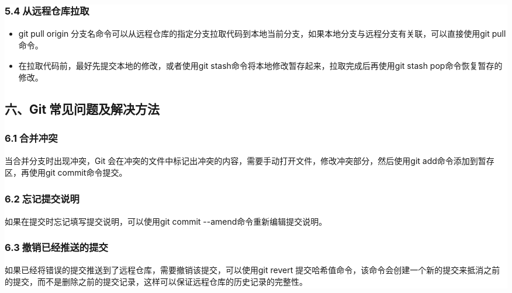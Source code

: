 ### 5.4 从远程仓库拉取

- git pull origin 分支名命令可以从远程仓库的指定分支拉取代码到本地当前分支，如果本地分支与远程分支有关联，可以直接使用git pull命令。

- 在拉取代码前，最好先提交本地的修改，或者使用git stash命令将本地修改暂存起来，拉取完成后再使用git stash pop命令恢复暂存的修改。

## 六、Git 常见问题及解决方法

### 6.1 合并冲突

当合并分支时出现冲突，Git 会在冲突的文件中标记出冲突的内容，需要手动打开文件，修改冲突部分，然后使用git add命令添加到暂存区，再使用git commit命令提交。

### 6.2 忘记提交说明

如果在提交时忘记填写提交说明，可以使用git commit --amend命令重新编辑提交说明。

### 6.3 撤销已经推送的提交

如果已经将错误的提交推送到了远程仓库，需要撤销该提交，可以使用git revert 提交哈希值命令，该命令会创建一个新的提交来抵消之前的提交，而不是删除之前的提交记录，这样可以保证远程仓库的历史记录的完整性。
